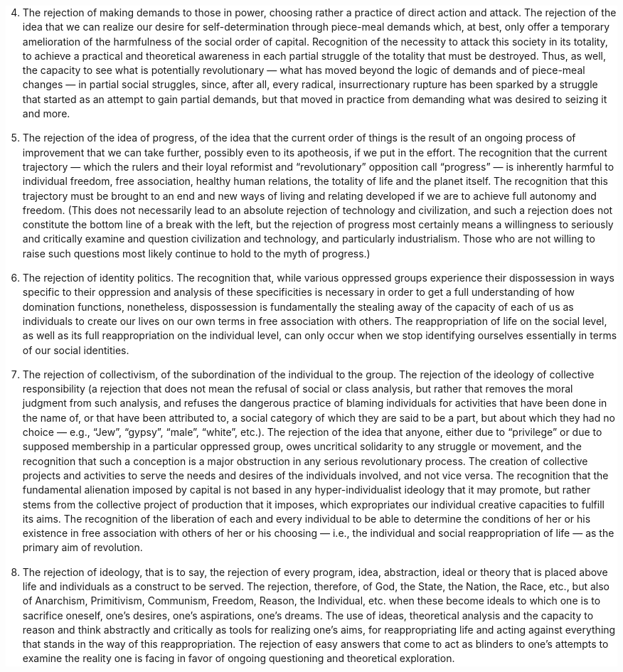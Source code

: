 4. The rejection of making demands to those in power, choosing rather a practice of direct action and attack. The rejection of the idea that we can realize our desire for self-determination through piece-meal demands which, at best, only offer a temporary amelioration of the harmfulness of the social order of capital. Recognition of the necessity to attack this society in its totality, to achieve a practical and theoretical awareness in each partial struggle of the totality that must be destroyed. Thus, as well, the capacity to see what is potentially revolutionary — what has moved beyond the logic of demands and of piece-meal changes — in partial social struggles, since, after all, every radical, insurrectionary rupture has been sparked by a struggle that started as an attempt to gain partial demands, but that moved in practice from demanding what was desired to seizing it and more.

5. The rejection of the idea of progress, of the idea that the current order of things is the result of an ongoing process of improvement that we can take further, possibly even to its apotheosis, if we put in the effort. The recognition that the current trajectory — which the rulers and their loyal reformist and “revolutionary” opposition call “progress” — is inherently harmful to individual freedom, free association, healthy human relations, the totality of life and the planet itself. The recognition that this trajectory must be brought to an end and new ways of living and relating developed if we are to achieve full autonomy and freedom. (This does not necessarily lead to an absolute rejection of technology and civilization, and such a rejection does not constitute the bottom line of a break with the left, but the rejection of progress most certainly means a willingness to seriously and critically examine and question civilization and technology, and particularly industrialism. Those who are not willing to raise such questions most likely continue to hold to the myth of progress.)

6. The rejection of identity politics. The recognition that, while various oppressed groups experience their dispossession in ways specific to their oppression and analysis of these specificities is necessary in order to get a full understanding of how domination functions, nonetheless, dispossession is fundamentally the stealing away of the capacity of each of us as individuals to create our lives on our own terms in free association with others. The reappropriation of life on the social level, as well as its full reappropriation on the individual level, can only occur when we stop identifying ourselves essentially in terms of our social identities.

7. The rejection of collectivism, of the subordination of the individual to the group. The rejection of the ideology of collective responsibility (a rejection that does not mean the refusal of social or class analysis, but rather that removes the moral judgment from such analysis, and refuses the dangerous practice of blaming individuals for activities that have been done in the name of, or that have been attributed to, a social category of which they are said to be a part, but about which they had no choice — e.g., “Jew”, “gypsy”, “male”, “white”, etc.). The rejection of the idea that anyone, either due to “privilege” or due to supposed membership in a particular oppressed group, owes uncritical solidarity to any struggle or movement, and the recognition that such a conception is a major obstruction in any serious revolutionary process. The creation of collective projects and activities to serve the needs and desires of the individuals involved, and not vice versa. The recognition that the fundamental alienation imposed by capital is not based in any hyper-individualist ideology that it may promote, but rather stems from the collective project of production that it imposes, which expropriates our individual creative capacities to fulfill its aims. The recognition of the liberation of each and every individual to be able to determine the conditions of her or his existence in free association with others of her or his choosing — i.e., the individual and social reappropriation of life — as the primary aim of revolution.

8. The rejection of ideology, that is to say, the rejection of every program, idea, abstraction, ideal or theory that is placed above life and individuals as a construct to be served. The rejection, therefore, of God, the State, the Nation, the Race, etc., but also of Anarchism, Primitivism, Communism, Freedom, Reason, the Individual, etc. when these become ideals to which one is to sacrifice oneself, one’s desires, one’s aspirations, one’s dreams. The use of ideas, theoretical analysis and the capacity to reason and think abstractly and critically as tools for realizing one’s aims, for reappropriating life and acting against everything that stands in the way of this reappropriation. The rejection of easy answers that come to act as blinders to one’s attempts to examine the reality one is facing in favor of ongoing questioning and theoretical exploration.
